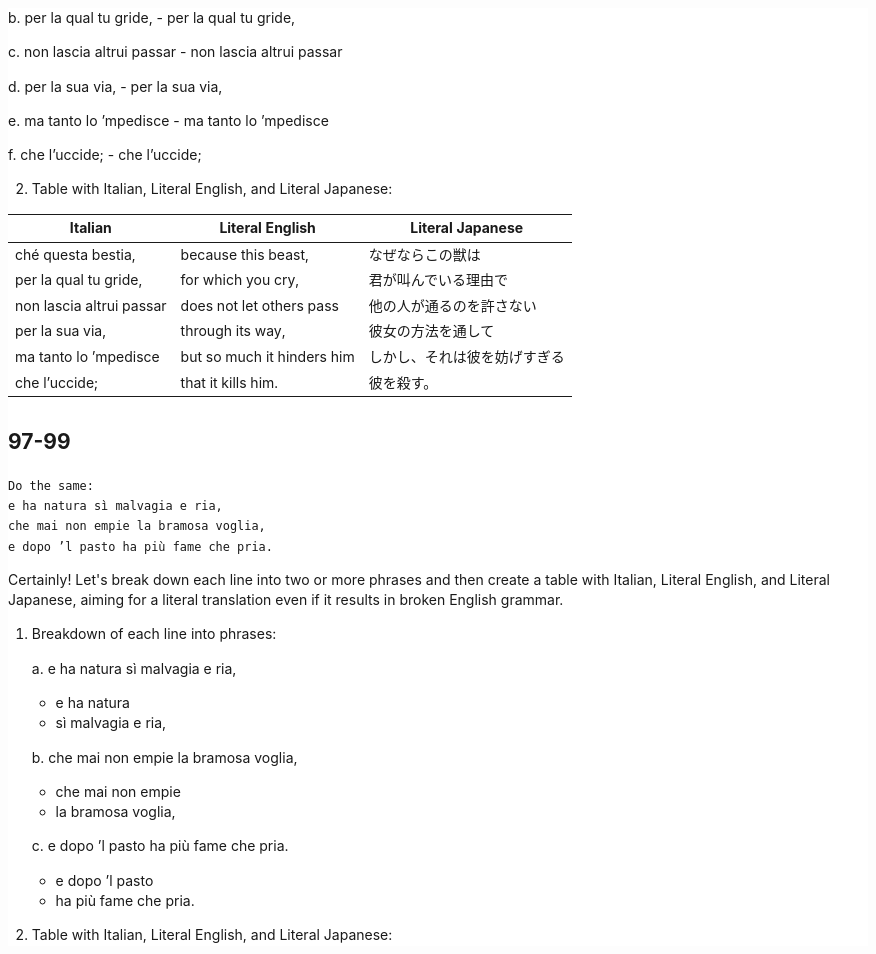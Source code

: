    b. per la qual tu gride,
      - per la qual tu gride,

   c. non lascia altrui passar
      - non lascia altrui passar

   d. per la sua via,
      - per la sua via,

   e. ma tanto lo ’mpedisce
      - ma tanto lo ’mpedisce

   f. che l’uccide;
      - che l’uccide;

2. Table with Italian, Literal English, and Literal Japanese:

| Italian                              | Literal English                           | Literal Japanese                                        |
|--------------------------------------|-------------------------------------------|----------------------------------------------------------|
| ché questa bestia,                   | because this beast,                      | なぜならこの獣は                                      |
| per la qual tu gride,                 | for which you cry,                       | 君が叫んでいる理由で                                  |
| non lascia altrui passar              | does not let others pass                | 他の人が通るのを許さない                               |
| per la sua via,                       | through its way,                         | 彼女の方法を通して                                      |
| ma tanto lo ’mpedisce                | but so much it hinders him              | しかし、それは彼を妨げすぎる                           |
| che l’uccide;                        | that it kills him.                       | 彼を殺す。                                           |

## 97-99

    Do the same:
    e ha natura sì malvagia e ria,
    che mai non empie la bramosa voglia,
    e dopo ’l pasto ha più fame che pria.

Certainly! Let's break down each line into two or more phrases and then create a table with Italian, Literal English, and Literal Japanese, aiming for a literal translation even if it results in broken English grammar.

1. Breakdown of each line into phrases:

   a. e ha natura sì malvagia e ria,
      - e ha natura
      - sì malvagia e ria,

   b. che mai non empie la bramosa voglia,
      - che mai non empie
      - la bramosa voglia,

   c. e dopo ’l pasto ha più fame che pria.
      - e dopo ’l pasto
      - ha più fame che pria.

2. Table with Italian, Literal English, and Literal Japanese:
